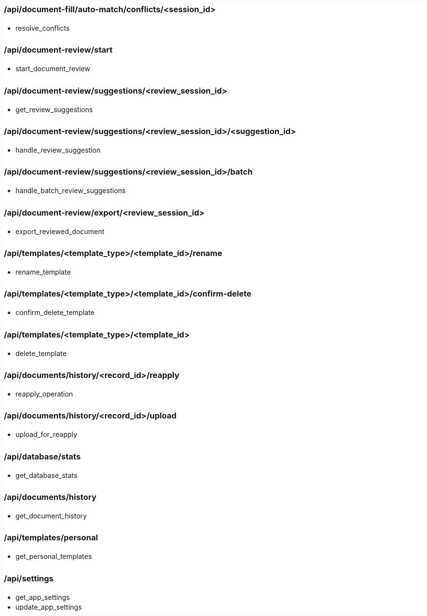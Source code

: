 ### /api/document-fill/auto-match/conflicts/<session_id>
  - resolve_conflicts

### /api/document-review/start
  - start_document_review

### /api/document-review/suggestions/<review_session_id>
  - get_review_suggestions

### /api/document-review/suggestions/<review_session_id>/<suggestion_id>
  - handle_review_suggestion

### /api/document-review/suggestions/<review_session_id>/batch
  - handle_batch_review_suggestions

### /api/document-review/export/<review_session_id>
  - export_reviewed_document

### /api/templates/<template_type>/<template_id>/rename
  - rename_template

### /api/templates/<template_type>/<template_id>/confirm-delete
  - confirm_delete_template

### /api/templates/<template_type>/<template_id>
  - delete_template

### /api/documents/history/<record_id>/reapply
  - reapply_operation

### /api/documents/history/<record_id>/upload
  - upload_for_reapply

### /api/database/stats
  - get_database_stats

### /api/documents/history
  - get_document_history

### /api/templates/personal
  - get_personal_templates

### /api/settings
  - get_app_settings
  - update_app_settings
